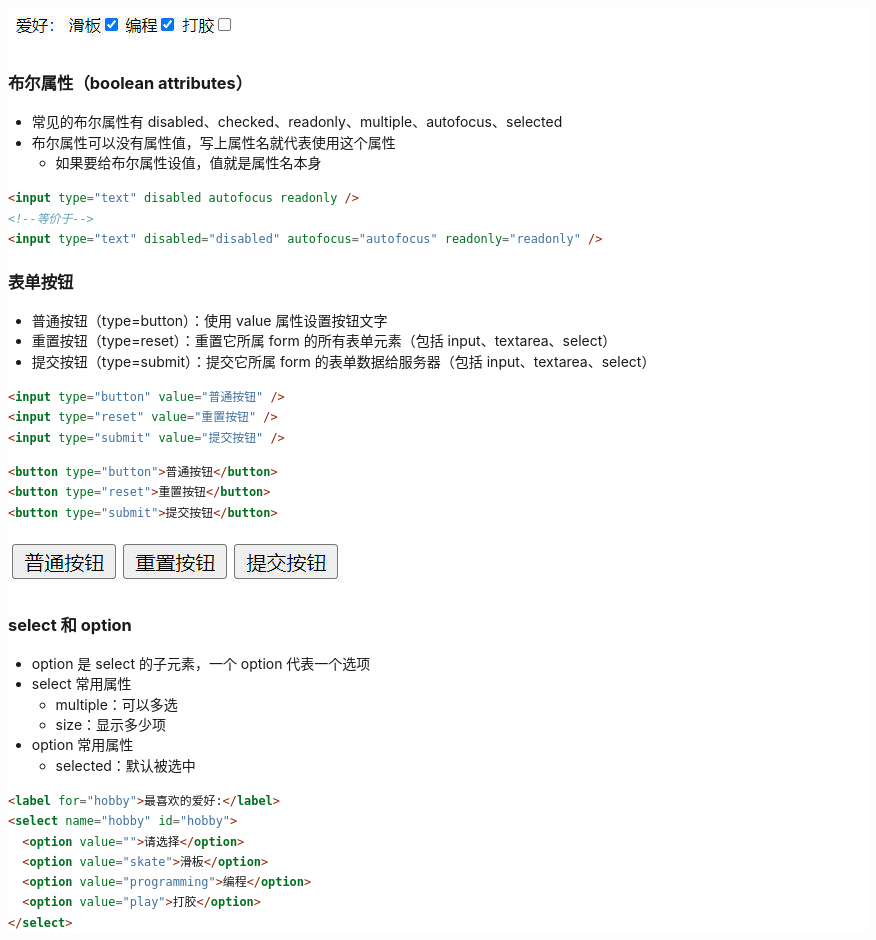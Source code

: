 ![checkbox](/img/web/html/element2/checkbox.jpg)



### 布尔属性（boolean attributes）

- 常见的布尔属性有 disabled、checked、readonly、multiple、autofocus、selected
- 布尔属性可以没有属性值，写上属性名就代表使用这个属性
  - 如果要给布尔属性设值，值就是属性名本身

```html
<input type="text" disabled autofocus readonly />
<!--等价于-->
<input type="text" disabled="disabled" autofocus="autofocus" readonly="readonly" />
```

### 表单按钮

- 普通按钮（type=button）：使用 value 属性设置按钮文字
- 重置按钮（type=reset）：重置它所属 form 的所有表单元素（包括 input、textarea、select）
- 提交按钮（type=submit）：提交它所属 form 的表单数据给服务器（包括 input、textarea、select）

```html
<input type="button" value="普通按钮" />
<input type="reset" value="重置按钮" />
<input type="submit" value="提交按钮" />
```

```html
<button type="button">普通按钮</button>
<button type="reset">重置按钮</button>
<button type="submit">提交按钮</button>
```

![button](/img/web/html/element2/button.jpg)

### select 和 option

- option 是 select 的子元素，一个 option 代表一个选项
- select 常用属性
  - multiple：可以多选
  - size：显示多少项
- option 常用属性
  - selected：默认被选中

```html
<label for="hobby">最喜欢的爱好:</label>
<select name="hobby" id="hobby">
  <option value="">请选择</option>
  <option value="skate">滑板</option>
  <option value="programming">编程</option>
  <option value="play">打胶</option>
</select>
```
